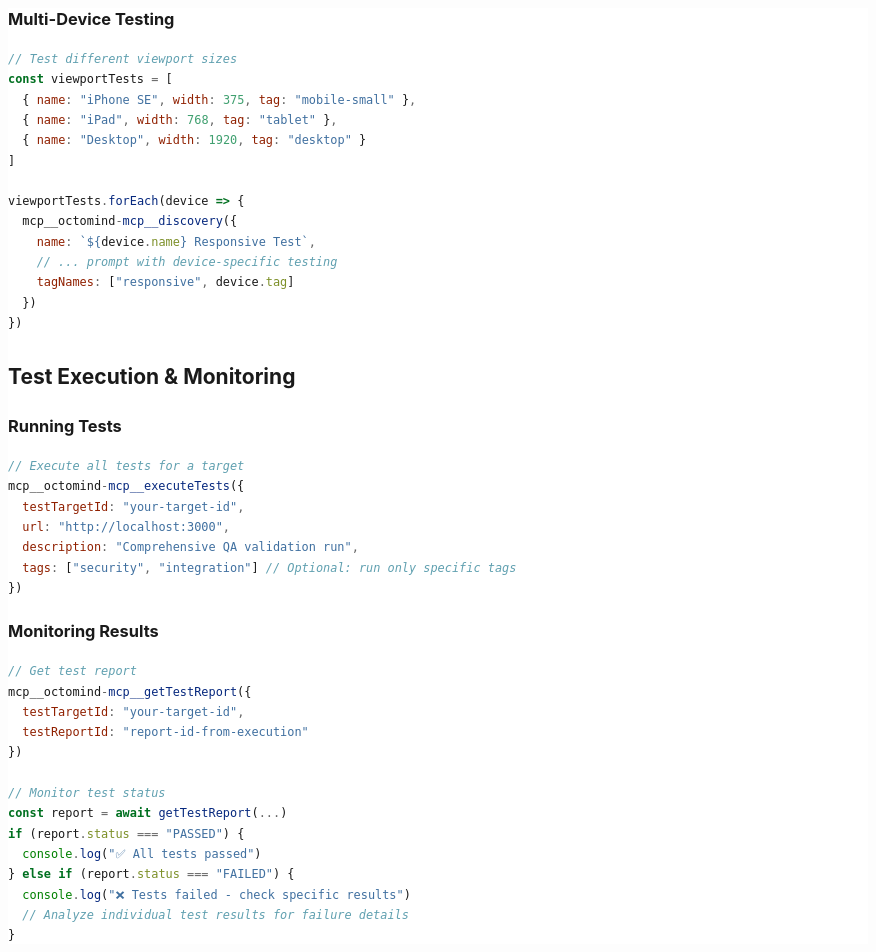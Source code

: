 ### Multi-Device Testing

```javascript
// Test different viewport sizes
const viewportTests = [
  { name: "iPhone SE", width: 375, tag: "mobile-small" },
  { name: "iPad", width: 768, tag: "tablet" }, 
  { name: "Desktop", width: 1920, tag: "desktop" }
]

viewportTests.forEach(device => {
  mcp__octomind-mcp__discovery({
    name: `${device.name} Responsive Test`,
    // ... prompt with device-specific testing
    tagNames: ["responsive", device.tag]
  })
})
```

## Test Execution & Monitoring

### Running Tests

```javascript
// Execute all tests for a target
mcp__octomind-mcp__executeTests({
  testTargetId: "your-target-id",
  url: "http://localhost:3000",
  description: "Comprehensive QA validation run",
  tags: ["security", "integration"] // Optional: run only specific tags
})
```

### Monitoring Results

```javascript
// Get test report
mcp__octomind-mcp__getTestReport({
  testTargetId: "your-target-id", 
  testReportId: "report-id-from-execution"
})

// Monitor test status
const report = await getTestReport(...)
if (report.status === "PASSED") {
  console.log("✅ All tests passed")
} else if (report.status === "FAILED") {
  console.log("❌ Tests failed - check specific results")
  // Analyze individual test results for failure details
}
```
